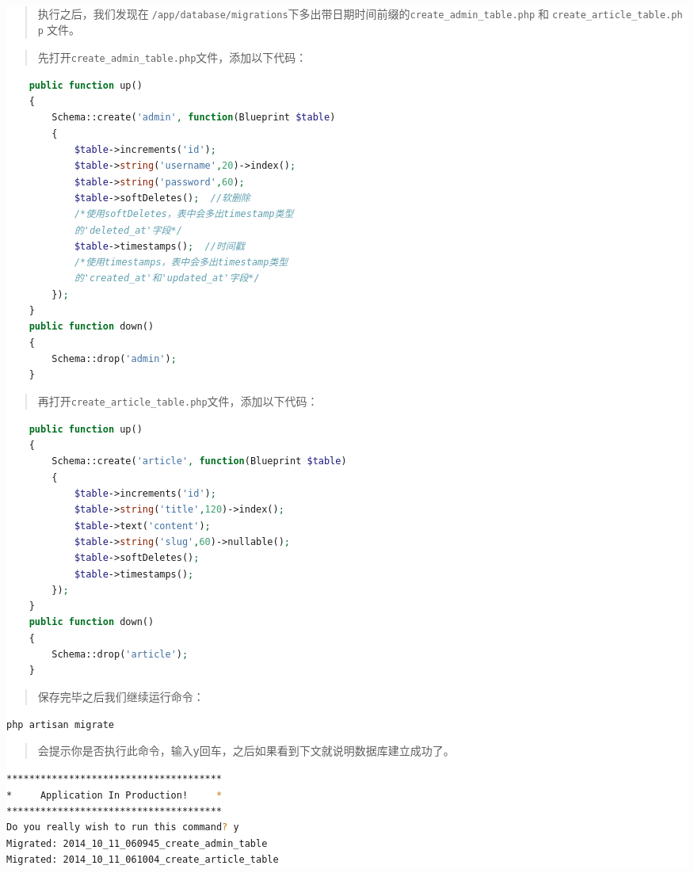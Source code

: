 >    执行之后，我们发现在 `/app/database/migrations`下多出带日期时间前缀的`create_admin_table.php` 和 `create_article_table.php` 文件。  

>    先打开`create_admin_table.php`文件，添加以下代码：
```php
	public function up()
	{
		Schema::create('admin', function(Blueprint $table)
		{
			$table->increments('id');
			$table->string('username',20)->index();
			$table->string('password',60);
			$table->softDeletes();  //软删除
			/*使用softDeletes，表中会多出timestamp类型
			的'deleted_at'字段*/
			$table->timestamps();  //时间戳
			/*使用timestamps，表中会多出timestamp类型
			的'created_at'和'updated_at'字段*/
		});
	}
	public function down()
	{
		Schema::drop('admin');
	}
```

>    再打开`create_article_table.php`文件，添加以下代码：
```php
	public function up()
	{
		Schema::create('article', function(Blueprint $table)
		{
			$table->increments('id');
			$table->string('title',120)->index();
			$table->text('content');
			$table->string('slug',60)->nullable();
			$table->softDeletes();
			$table->timestamps();
		});
	}
	public function down()
	{
		Schema::drop('article');
	}
```

>    保存完毕之后我们继续运行命令：
```bash
php artisan migrate
```

>    会提示你是否执行此命令，输入y回车，之后如果看到下文就说明数据库建立成功了。  
```bash
**************************************
*     Application In Production!     *
**************************************
Do you really wish to run this command? y
Migrated: 2014_10_11_060945_create_admin_table
Migrated: 2014_10_11_061004_create_article_table  
```

